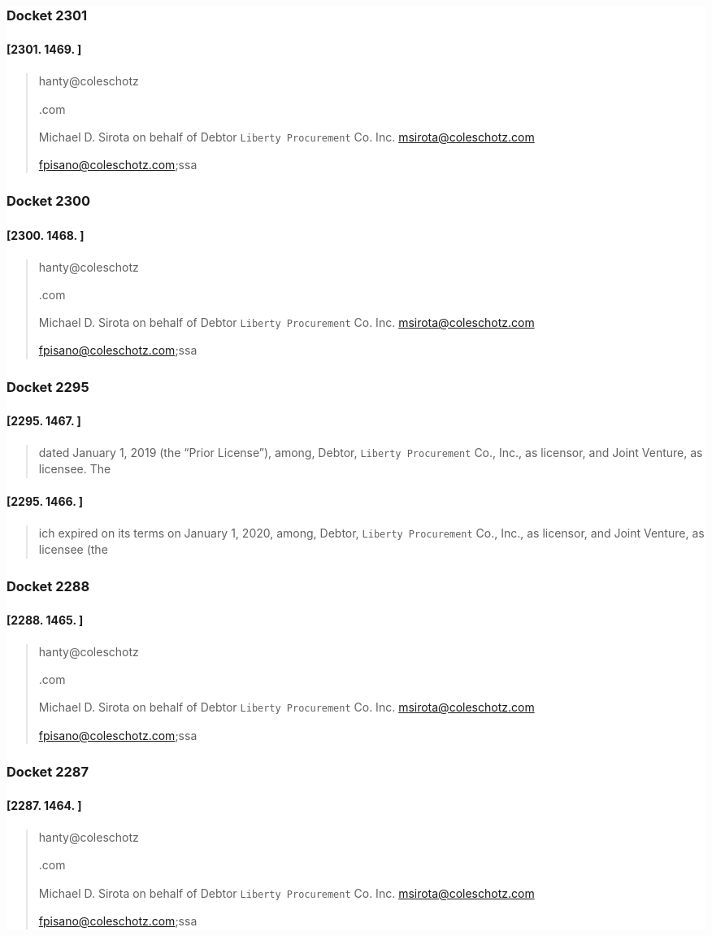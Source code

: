 ### Docket 2301

#### [2301. 1469. ]
> hanty@coleschotz
> 
> .com
> 
> Michael D. Sirota on behalf of Debtor `Liberty Procurement` Co. Inc. msirota@coleschotz.com 
> 
> fpisano@coleschotz.com;ssa

### Docket 2300

#### [2300. 1468. ]
> hanty@coleschotz
> 
> .com
> 
> Michael D. Sirota on behalf of Debtor `Liberty Procurement` Co. Inc. msirota@coleschotz.com 
> 
> fpisano@coleschotz.com;ssa

### Docket 2295

#### [2295. 1467. ]
> dated January 1, 2019 \(the “Prior License”\), among, Debtor, `Liberty Procurement` Co., Inc., as licensor, and Joint Venture, as licensee. The

#### [2295. 1466. ]
> ich expired on its terms on January 1, 2020, among, Debtor, `Liberty Procurement` Co., Inc., as licensor, and Joint Venture, as licensee \(the

### Docket 2288

#### [2288. 1465. ]
> hanty@coleschotz
> 
> .com
> 
> Michael D. Sirota on behalf of Debtor `Liberty Procurement` Co. Inc. msirota@coleschotz.com 
> 
> fpisano@coleschotz.com;ssa

### Docket 2287

#### [2287. 1464. ]
> hanty@coleschotz
> 
> .com
> 
> Michael D. Sirota on behalf of Debtor `Liberty Procurement` Co. Inc. msirota@coleschotz.com 
> 
> fpisano@coleschotz.com;ssa
